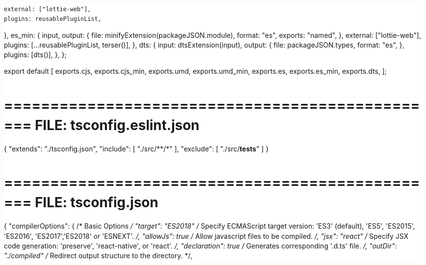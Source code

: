     external: ["lottie-web"],
    plugins: reusablePluginList,
  },
  es_min: {
    input,
    output: {
      file: minifyExtension(packageJSON.module),
      format: "es",
      exports: "named",
    },
    external: ["lottie-web"],
    plugins: [...reusablePluginList, terser()],
  },
  dts: {
    input: dtsExtension(input),
    output: {
      file: packageJSON.types,
      format: "es",
    },
    plugins: [dts()],
  },
};

export default [
  exports.cjs,
  exports.cjs_min,
  exports.umd,
  exports.umd_min,
  exports.es,
  exports.es_min,
  exports.dts,
];



================================================
FILE: tsconfig.eslint.json
================================================
{
  "extends": "./tsconfig.json",
  "include": [
    "./src/**/*"
  ],
  "exclude": [
    "./src/__tests__"
  ]
}



================================================
FILE: tsconfig.json
================================================
{
	"compilerOptions": {
		/* Basic Options */
		"target": "ES2018" /* Specify ECMAScript target version: 'ES3' (default), 'ES5', 'ES2015', 'ES2016', 'ES2017','ES2018' or 'ESNEXT'. */,
		"allowJs": true /* Allow javascript files to be compiled. */,
		"jsx": "react" /* Specify JSX code generation: 'preserve', 'react-native', or 'react'. */,
		"declaration": true /* Generates corresponding '.d.ts' file. */,
		"outDir": "./compiled" /* Redirect output structure to the directory. */,


[homepage]: https://www.contributor-covenant.org